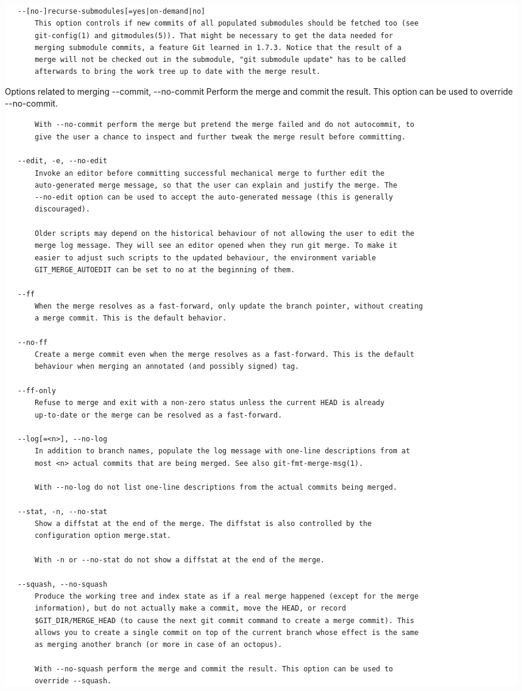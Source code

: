        --[no-]recurse-submodules[=yes|on-demand|no]
           This option controls if new commits of all populated submodules should be fetched too (see
           git-config(1) and gitmodules(5)). That might be necessary to get the data needed for
           merging submodule commits, a feature Git learned in 1.7.3. Notice that the result of a
           merge will not be checked out in the submodule, "git submodule update" has to be called
           afterwards to bring the work tree up to date with the merge result.

   Options related to merging
       --commit, --no-commit
           Perform the merge and commit the result. This option can be used to override --no-commit.

           With --no-commit perform the merge but pretend the merge failed and do not autocommit, to
           give the user a chance to inspect and further tweak the merge result before committing.

       --edit, -e, --no-edit
           Invoke an editor before committing successful mechanical merge to further edit the
           auto-generated merge message, so that the user can explain and justify the merge. The
           --no-edit option can be used to accept the auto-generated message (this is generally
           discouraged).

           Older scripts may depend on the historical behaviour of not allowing the user to edit the
           merge log message. They will see an editor opened when they run git merge. To make it
           easier to adjust such scripts to the updated behaviour, the environment variable
           GIT_MERGE_AUTOEDIT can be set to no at the beginning of them.

       --ff
           When the merge resolves as a fast-forward, only update the branch pointer, without creating
           a merge commit. This is the default behavior.

       --no-ff
           Create a merge commit even when the merge resolves as a fast-forward. This is the default
           behaviour when merging an annotated (and possibly signed) tag.

       --ff-only
           Refuse to merge and exit with a non-zero status unless the current HEAD is already
           up-to-date or the merge can be resolved as a fast-forward.

       --log[=<n>], --no-log
           In addition to branch names, populate the log message with one-line descriptions from at
           most <n> actual commits that are being merged. See also git-fmt-merge-msg(1).

           With --no-log do not list one-line descriptions from the actual commits being merged.

       --stat, -n, --no-stat
           Show a diffstat at the end of the merge. The diffstat is also controlled by the
           configuration option merge.stat.

           With -n or --no-stat do not show a diffstat at the end of the merge.

       --squash, --no-squash
           Produce the working tree and index state as if a real merge happened (except for the merge
           information), but do not actually make a commit, move the HEAD, or record
           $GIT_DIR/MERGE_HEAD (to cause the next git commit command to create a merge commit). This
           allows you to create a single commit on top of the current branch whose effect is the same
           as merging another branch (or more in case of an octopus).

           With --no-squash perform the merge and commit the result. This option can be used to
           override --squash.
